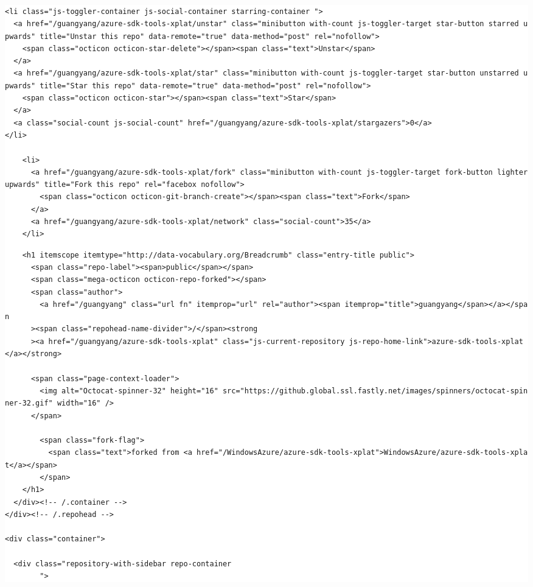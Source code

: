 </form>
    </li>

    <li class="js-toggler-container js-social-container starring-container ">
      <a href="/guangyang/azure-sdk-tools-xplat/unstar" class="minibutton with-count js-toggler-target star-button starred upwards" title="Unstar this repo" data-remote="true" data-method="post" rel="nofollow">
        <span class="octicon octicon-star-delete"></span><span class="text">Unstar</span>
      </a>
      <a href="/guangyang/azure-sdk-tools-xplat/star" class="minibutton with-count js-toggler-target star-button unstarred upwards" title="Star this repo" data-remote="true" data-method="post" rel="nofollow">
        <span class="octicon octicon-star"></span><span class="text">Star</span>
      </a>
      <a class="social-count js-social-count" href="/guangyang/azure-sdk-tools-xplat/stargazers">0</a>
    </li>

        <li>
          <a href="/guangyang/azure-sdk-tools-xplat/fork" class="minibutton with-count js-toggler-target fork-button lighter upwards" title="Fork this repo" rel="facebox nofollow">
            <span class="octicon octicon-git-branch-create"></span><span class="text">Fork</span>
          </a>
          <a href="/guangyang/azure-sdk-tools-xplat/network" class="social-count">35</a>
        </li>


</ul>

        <h1 itemscope itemtype="http://data-vocabulary.org/Breadcrumb" class="entry-title public">
          <span class="repo-label"><span>public</span></span>
          <span class="mega-octicon octicon-repo-forked"></span>
          <span class="author">
            <a href="/guangyang" class="url fn" itemprop="url" rel="author"><span itemprop="title">guangyang</span></a></span
          ><span class="repohead-name-divider">/</span><strong
          ><a href="/guangyang/azure-sdk-tools-xplat" class="js-current-repository js-repo-home-link">azure-sdk-tools-xplat</a></strong>

          <span class="page-context-loader">
            <img alt="Octocat-spinner-32" height="16" src="https://github.global.ssl.fastly.net/images/spinners/octocat-spinner-32.gif" width="16" />
          </span>

            <span class="fork-flag">
              <span class="text">forked from <a href="/WindowsAzure/azure-sdk-tools-xplat">WindowsAzure/azure-sdk-tools-xplat</a></span>
            </span>
        </h1>
      </div><!-- /.container -->
    </div><!-- /.repohead -->

    <div class="container">

      <div class="repository-with-sidebar repo-container
            ">
